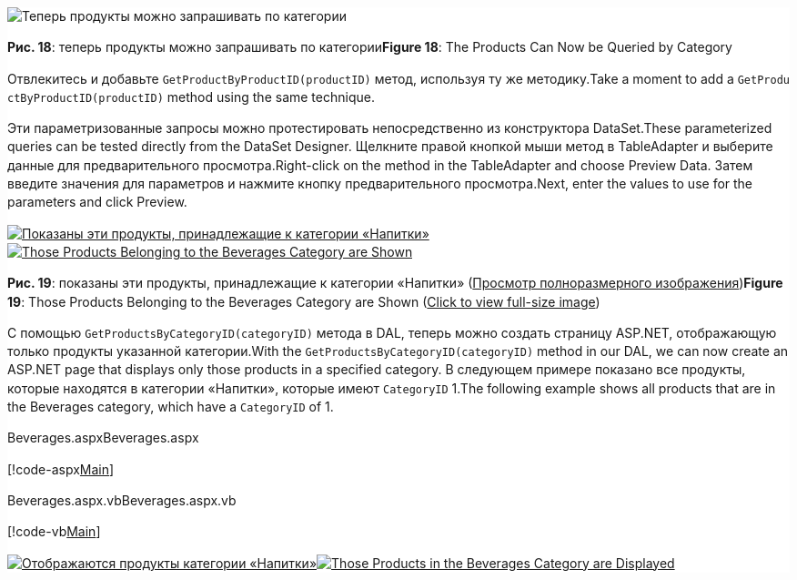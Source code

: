 
![Теперь продукты можно запрашивать по категории](creating-a-data-access-layer-vb/_static/image48.png)

<span data-ttu-id="b3a51-300">**Рис. 18**: теперь продукты можно запрашивать по категории</span><span class="sxs-lookup"><span data-stu-id="b3a51-300">**Figure 18**: The Products Can Now be Queried by Category</span></span>


<span data-ttu-id="b3a51-301">Отвлекитесь и добавьте `GetProductByProductID(productID)` метод, используя ту же методику.</span><span class="sxs-lookup"><span data-stu-id="b3a51-301">Take a moment to add a `GetProductByProductID(productID)` method using the same technique.</span></span>

<span data-ttu-id="b3a51-302">Эти параметризованные запросы можно протестировать непосредственно из конструктора DataSet.</span><span class="sxs-lookup"><span data-stu-id="b3a51-302">These parameterized queries can be tested directly from the DataSet Designer.</span></span> <span data-ttu-id="b3a51-303">Щелкните правой кнопкой мыши метод в TableAdapter и выберите данные для предварительного просмотра.</span><span class="sxs-lookup"><span data-stu-id="b3a51-303">Right-click on the method in the TableAdapter and choose Preview Data.</span></span> <span data-ttu-id="b3a51-304">Затем введите значения для параметров и нажмите кнопку предварительного просмотра.</span><span class="sxs-lookup"><span data-stu-id="b3a51-304">Next, enter the values to use for the parameters and click Preview.</span></span>


<span data-ttu-id="b3a51-305">[![Показаны эти продукты, принадлежащие к категории «Напитки»](creating-a-data-access-layer-vb/_static/image50.png)](creating-a-data-access-layer-vb/_static/image49.png)</span><span class="sxs-lookup"><span data-stu-id="b3a51-305">[![Those Products Belonging to the Beverages Category are Shown](creating-a-data-access-layer-vb/_static/image50.png)](creating-a-data-access-layer-vb/_static/image49.png)</span></span>

<span data-ttu-id="b3a51-306">**Рис. 19**: показаны эти продукты, принадлежащие к категории «Напитки» ([Просмотр полноразмерного изображения](creating-a-data-access-layer-vb/_static/image51.png))</span><span class="sxs-lookup"><span data-stu-id="b3a51-306">**Figure 19**: Those Products Belonging to the Beverages Category are Shown ([Click to view full-size image](creating-a-data-access-layer-vb/_static/image51.png))</span></span>


<span data-ttu-id="b3a51-307">С помощью `GetProductsByCategoryID(categoryID)` метода в DAL, теперь можно создать страницу ASP.NET, отображающую только продукты указанной категории.</span><span class="sxs-lookup"><span data-stu-id="b3a51-307">With the `GetProductsByCategoryID(categoryID)` method in our DAL, we can now create an ASP.NET page that displays only those products in a specified category.</span></span> <span data-ttu-id="b3a51-308">В следующем примере показано все продукты, которые находятся в категории «Напитки», которые имеют `CategoryID` 1.</span><span class="sxs-lookup"><span data-stu-id="b3a51-308">The following example shows all products that are in the Beverages category, which have a `CategoryID` of 1.</span></span>

<span data-ttu-id="b3a51-309">Beverages.aspx</span><span class="sxs-lookup"><span data-stu-id="b3a51-309">Beverages.aspx</span></span>

[!code-aspx[Main](creating-a-data-access-layer-vb/samples/sample4.aspx)]

<span data-ttu-id="b3a51-310">Beverages.aspx.vb</span><span class="sxs-lookup"><span data-stu-id="b3a51-310">Beverages.aspx.vb</span></span>

[!code-vb[Main](creating-a-data-access-layer-vb/samples/sample5.vb)]


<span data-ttu-id="b3a51-311">[![Отображаются продукты категории «Напитки»](creating-a-data-access-layer-vb/_static/image53.png)](creating-a-data-access-layer-vb/_static/image52.png)</span><span class="sxs-lookup"><span data-stu-id="b3a51-311">[![Those Products in the Beverages Category are Displayed](creating-a-data-access-layer-vb/_static/image53.png)](creating-a-data-access-layer-vb/_static/image52.png)</span></span>
